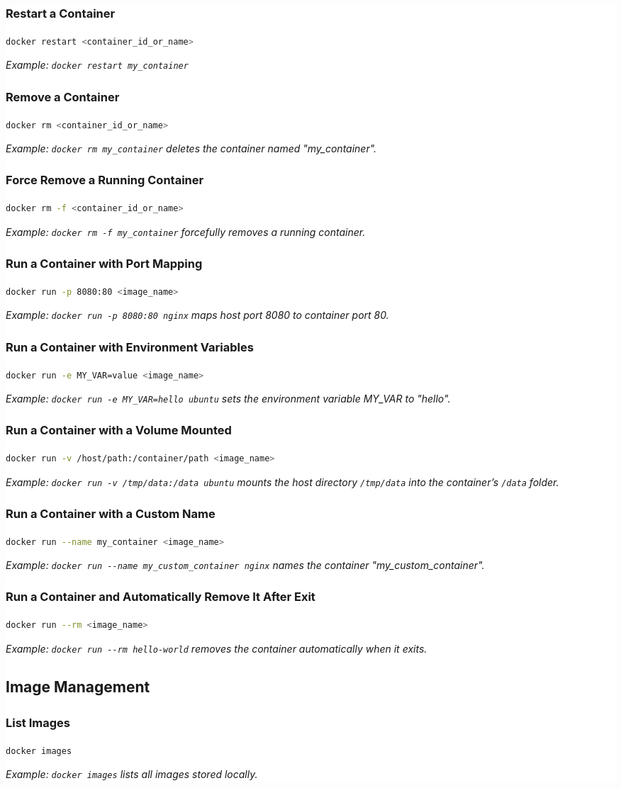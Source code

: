 ### Restart a Container
```bash
docker restart <container_id_or_name>
```
*Example: `docker restart my_container`*

### Remove a Container
```bash
docker rm <container_id_or_name>
```
*Example: `docker rm my_container` deletes the container named "my_container".*

### Force Remove a Running Container
```bash
docker rm -f <container_id_or_name>
```
*Example: `docker rm -f my_container` forcefully removes a running container.*

### Run a Container with Port Mapping
```bash
docker run -p 8080:80 <image_name>
```
*Example: `docker run -p 8080:80 nginx` maps host port 8080 to container port 80.*

### Run a Container with Environment Variables
```bash
docker run -e MY_VAR=value <image_name>
```
*Example: `docker run -e MY_VAR=hello ubuntu` sets the environment variable MY_VAR to "hello".*

### Run a Container with a Volume Mounted
```bash
docker run -v /host/path:/container/path <image_name>
```
*Example: `docker run -v /tmp/data:/data ubuntu` mounts the host directory `/tmp/data` into the container’s `/data` folder.*

### Run a Container with a Custom Name
```bash
docker run --name my_container <image_name>
```
*Example: `docker run --name my_custom_container nginx` names the container "my_custom_container".*

### Run a Container and Automatically Remove It After Exit
```bash
docker run --rm <image_name>
```
*Example: `docker run --rm hello-world` removes the container automatically when it exits.*

## Image Management

### List Images
```bash
docker images
```
*Example: `docker images` lists all images stored locally.*
